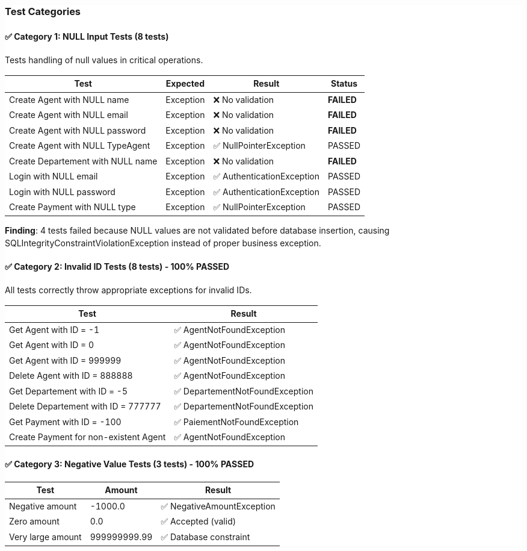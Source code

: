 ### Test Categories

#### ✅ Category 1: NULL Input Tests (8 tests)
Tests handling of null values in critical operations.

| Test | Expected | Result | Status |
|------|----------|--------|--------|
| Create Agent with NULL name | Exception | ❌ No validation | **FAILED** |
| Create Agent with NULL email | Exception | ❌ No validation | **FAILED** |
| Create Agent with NULL password | Exception | ❌ No validation | **FAILED** |
| Create Agent with NULL TypeAgent | Exception | ✅ NullPointerException | PASSED |
| Create Departement with NULL name | Exception | ❌ No validation | **FAILED** |
| Login with NULL email | Exception | ✅ AuthenticationException | PASSED |
| Login with NULL password | Exception | ✅ AuthenticationException | PASSED |
| Create Payment with NULL type | Exception | ✅ NullPointerException | PASSED |

**Finding**: 4 tests failed because NULL values are not validated before database insertion, causing SQLIntegrityConstraintViolationException instead of proper business exception.

#### ✅ Category 2: Invalid ID Tests (8 tests) - 100% PASSED
All tests correctly throw appropriate exceptions for invalid IDs.

| Test | Result |
|------|--------|
| Get Agent with ID = -1 | ✅ AgentNotFoundException |
| Get Agent with ID = 0 | ✅ AgentNotFoundException |
| Get Agent with ID = 999999 | ✅ AgentNotFoundException |
| Delete Agent with ID = 888888 | ✅ AgentNotFoundException |
| Get Departement with ID = -5 | ✅ DepartementNotFoundException |
| Delete Departement with ID = 777777 | ✅ DepartementNotFoundException |
| Get Payment with ID = -100 | ✅ PaiementNotFoundException |
| Create Payment for non-existent Agent | ✅ AgentNotFoundException |

#### ✅ Category 3: Negative Value Tests (3 tests) - 100% PASSED

| Test | Amount | Result |
|------|--------|--------|
| Negative amount | -1000.0 | ✅ NegativeAmountException |
| Zero amount | 0.0 | ✅ Accepted (valid) |
| Very large amount | 999999999.99 | ✅ Database constraint |

